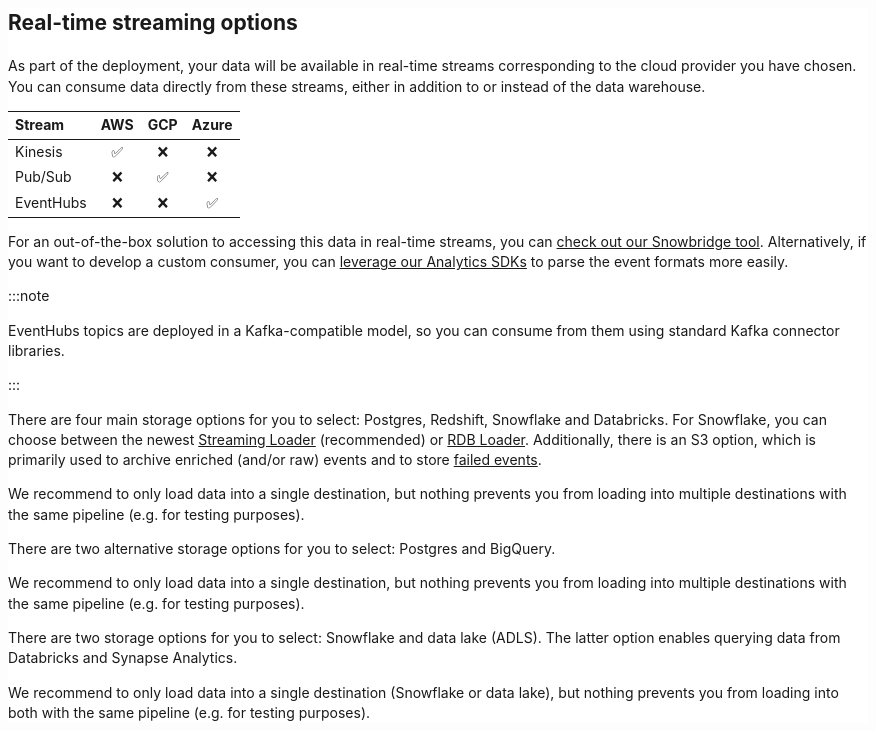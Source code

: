 ## Real-time streaming options

As part of the deployment, your data will be available in real-time streams corresponding to the cloud provider you have chosen. You can consume data directly from these streams, either in addition to or instead of the data warehouse.

| Stream | AWS | GCP | Azure |
|:----------|:---:|:---:|:-----:|
| Kinesis | :white_check_mark: | :x: | :x: |
| Pub/Sub | :x: | :white_check_mark: |:x: |
| EventHubs | :x: | :x: | :white_check_mark: |

For an out-of-the-box solution to accessing this data in real-time streams, you can [check out our Snowbridge tool](/docs/destinations/forwarding-events/snowbridge/index.md). Alternatively, if you want to develop a custom consumer, you can [leverage our Analytics SDKs](/docs/destinations/analytics-sdk/index.md) to parse the event formats more easily.

:::note

EventHubs topics are deployed in a Kafka-compatible model, so you can consume from them using standard Kafka connector libraries.

:::

<Tabs groupId="cloud" queryString>
  <TabItem value="aws" label="AWS" default>

There are four main storage options for you to select: Postgres, Redshift, Snowflake and Databricks. For Snowflake, you can choose between the newest [Streaming Loader](/docs/pipeline-components-and-applications/loaders-storage-targets/snowflake-streaming-loader/index.md) (recommended) or [RDB Loader](/docs/pipeline-components-and-applications/loaders-storage-targets/snowplow-rdb-loader/index.md). Additionally, there is an S3 option, which is primarily used to archive enriched (and/or raw) events and to store [failed events](/docs/understanding-your-pipeline/failed-events/index.md).

We recommend to only load data into a single destination, but nothing prevents you from loading into multiple destinations with the same pipeline (e.g. for testing purposes).

  </TabItem>
  <TabItem value="gcp" label="GCP">

There are two alternative storage options for you to select: Postgres and BigQuery.

We recommend to only load data into a single destination, but nothing prevents you from loading into multiple destinations with the same pipeline (e.g. for testing purposes).

  </TabItem>
  <TabItem value="azure" label="Azure">

There are two storage options for you to select: Snowflake and data lake (ADLS). The latter option enables querying data from Databricks and Synapse Analytics.

We recommend to only load data into a single destination (Snowflake or data lake), but nothing prevents you from loading into both with the same pipeline (e.g. for testing purposes).

  </TabItem>
</Tabs>
